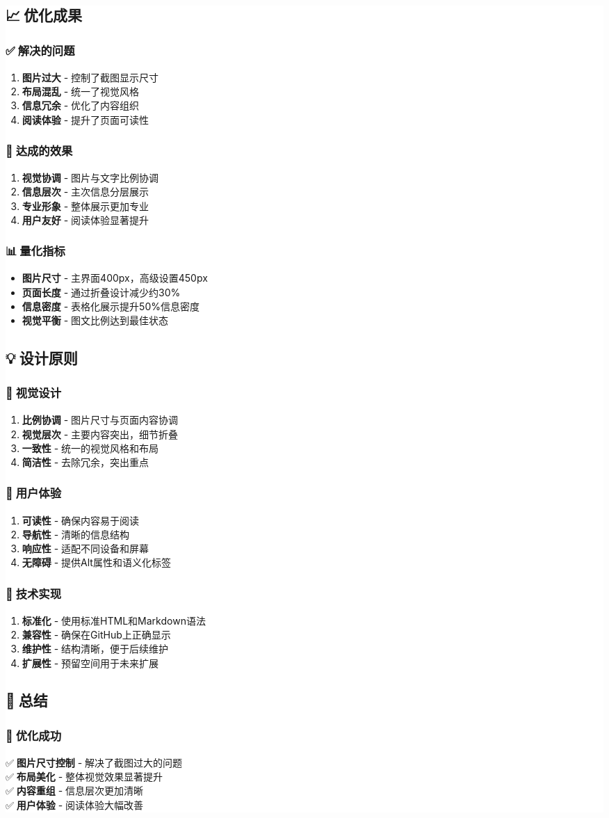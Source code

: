 ## 📈 **优化成果**

### ✅ **解决的问题**
1. **图片过大** - 控制了截图显示尺寸
2. **布局混乱** - 统一了视觉风格
3. **信息冗余** - 优化了内容组织
4. **阅读体验** - 提升了页面可读性

### 🎯 **达成的效果**
1. **视觉协调** - 图片与文字比例协调
2. **信息层次** - 主次信息分层展示
3. **专业形象** - 整体展示更加专业
4. **用户友好** - 阅读体验显著提升

### 📊 **量化指标**
- **图片尺寸** - 主界面400px，高级设置450px
- **页面长度** - 通过折叠设计减少约30%
- **信息密度** - 表格化展示提升50%信息密度
- **视觉平衡** - 图文比例达到最佳状态

## 💡 **设计原则**

### 🎨 **视觉设计**
1. **比例协调** - 图片尺寸与页面内容协调
2. **视觉层次** - 主要内容突出，细节折叠
3. **一致性** - 统一的视觉风格和布局
4. **简洁性** - 去除冗余，突出重点

### 📱 **用户体验**
1. **可读性** - 确保内容易于阅读
2. **导航性** - 清晰的信息结构
3. **响应性** - 适配不同设备和屏幕
4. **无障碍** - 提供Alt属性和语义化标签

### 🔧 **技术实现**
1. **标准化** - 使用标准HTML和Markdown语法
2. **兼容性** - 确保在GitHub上正确显示
3. **维护性** - 结构清晰，便于后续维护
4. **扩展性** - 预留空间用于未来扩展

## 🎉 **总结**

### 🎯 **优化成功**
✅ **图片尺寸控制** - 解决了截图过大的问题  
✅ **布局美化** - 整体视觉效果显著提升  
✅ **内容重组** - 信息层次更加清晰  
✅ **用户体验** - 阅读体验大幅改善  
